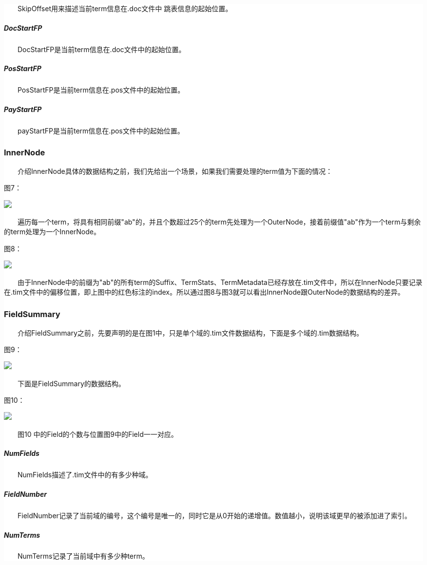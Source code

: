 &emsp;&emsp;SkipOffset用来描述当前term信息在.doc文件中 跳表信息的起始位置。

##### DocStartFP

&emsp;&emsp;DocStartFP是当前term信息在.doc文件中的起始位置。

##### PosStartFP

&emsp;&emsp;PosStartFP是当前term信息在.pos文件中的起始位置。

##### PayStartFP

&emsp;&emsp;payStartFP是当前term信息在.pos文件中的起始位置。

### InnerNode

&emsp;&emsp;介绍InnerNode具体的数据结构之前，我们先给出一个场景，如果我们需要处理的term值为下面的情况：

图7：

<img src="tim&&tip-image/7.png">

&emsp;&emsp;遍历每一个term，将具有相同前缀"ab"的，并且个数超过25个的term先处理为一个OuterNode，接着前缀值"ab"作为一个term与剩余的term处理为一个InnerNode。

图8：

<img src="tim&&tip-image/8.png">

&emsp;&emsp;由于InnerNode中的前缀为"ab"的所有term的Suffix、TermStats、TermMetadata已经存放在.tim文件中，所以在InnerNode只要记录在.tim文件中的偏移位置，即上图中的红色标注的index。所以通过图8与图3就可以看出InnerNode跟OuterNode的数据结构的差异。

### FieldSummary
&emsp;&emsp;介绍FieldSummary之前，先要声明的是在图1中，只是单个域的.tim文件数据结构，下面是多个域的.tim数据结构。

图9：

<img src="tim&&tip-image/9.png">

&emsp;&emsp;下面是FieldSummary的数据结构。

图10：

<img src="tim&&tip-image/10.png">

&emsp;&emsp;图10 中的Field的个数与位置图9中的Field一一对应。

##### NumFields

&emsp;&emsp;NumFields描述了.tim文件中的有多少种域。

##### FieldNumber

&emsp;&emsp;FieldNumber记录了当前域的编号，这个编号是唯一的，同时它是从0开始的递增值。数值越小，说明该域更早的被添加进了索引。

##### NumTerms

&emsp;&emsp;NumTerms记录了当前域中有多少种term。
